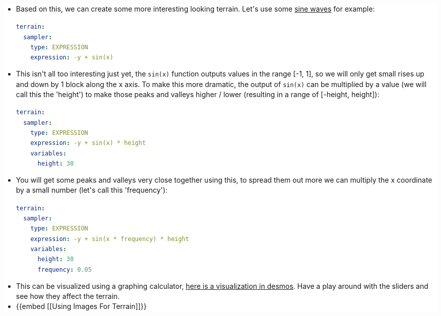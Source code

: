 - Based on this, we can create some more interesting looking terrain. Let's use some [sine waves](https://en.wikipedia.org/wiki/Sine_wave) for example:
  ```yaml
  terrain:
    sampler:
      type: EXPRESSION
      expression: -y + sin(x)
  ```
- This isn't all too interesting just yet, the `sin(x)` function outputs values in the range [-1, 1], so we will only get small rises up and down by 1 block along the x axis. To make this more dramatic, the output of `sin(x)` can be multiplied by a value (we will call this the 'height') to make those peaks and valleys higher / lower (resulting in a range of [-height, height]):
  ```yaml
  terrain:
    sampler:
      type: EXPRESSION
      expression: -y + sin(x) * height
      variables:
        height: 30
  ```
- You will get some peaks and valleys very close together using this, to spread them out more we can multiply the x coordinate by a small number (let's call this 'frequency'):
  ```yaml
  terrain:
    sampler:
      type: EXPRESSION
      expression: -y + sin(x * frequency) * height
      variables:
        height: 30
        frequency: 0.05
  ```
- This can be visualized using a graphing calculator, [here is a visualization in desmos](https://www.desmos.com/calculator/r1lgf72byc). Have a play around with the sliders and see how they affect the terrain.
- {{embed [[Using Images For Terrain]]}}